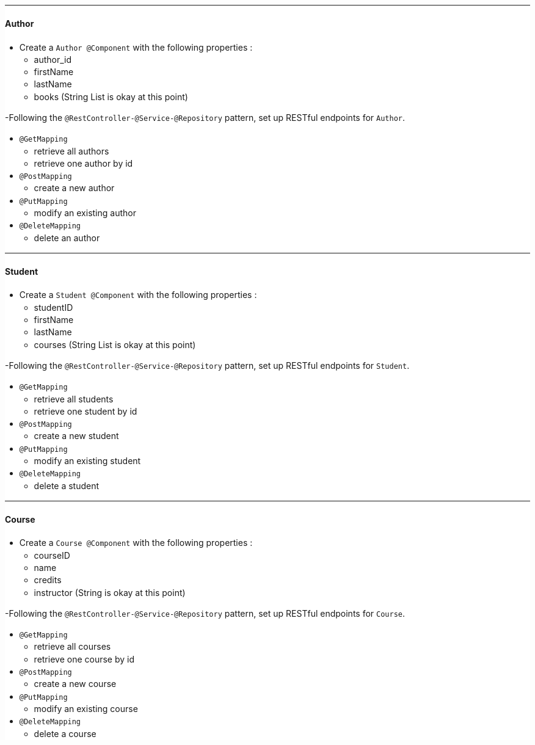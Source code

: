 ___
#### Author
- Create a `Author @Component` with the following properties : 
  - author_id
  - firstName
  - lastName
  - books (String List is okay at this point)

-Following the `@RestController-@Service-@Repository` pattern, set up RESTful endpoints for `Author`.
- `@GetMapping`
    - retrieve all authors
    - retrieve one author by id
- `@PostMapping`
  - create a new author
- `@PutMapping`
  - modify an existing author
- `@DeleteMapping`
  - delete an author

___
#### Student
- Create a `Student @Component` with the following properties : 
  - studentID
  - firstName
  - lastName
  - courses (String List is okay at this point)

-Following the `@RestController-@Service-@Repository` pattern, set up RESTful endpoints for `Student`.
- `@GetMapping`
    - retrieve all students
    - retrieve one student by id
- `@PostMapping`
  - create a new student
- `@PutMapping`
  - modify an existing student
- `@DeleteMapping`
  - delete a student

___
#### Course
- Create a `Course @Component` with the following properties : 
  - courseID
  - name
  - credits
  - instructor (String is okay at this point)

-Following the `@RestController-@Service-@Repository` pattern, set up RESTful endpoints for `Course`.
- `@GetMapping`
    - retrieve all courses
    - retrieve one course by id
- `@PostMapping`
  - create a new course
- `@PutMapping`
  - modify an existing course
- `@DeleteMapping`
  - delete a course
